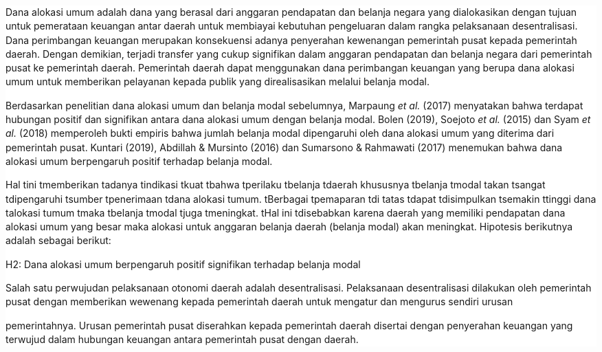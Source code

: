 <p><span class="font8">Dana alokasi umum adalah dana yang berasal dari anggaran pendapatan dan belanja negara yang dialokasikan dengan tujuan untuk pemerataan keuangan antar daerah untuk membiayai kebutuhan pengeluaran dalam rangka pelaksanaan desentralisasi. Dana perimbangan keuangan merupakan konsekuensi adanya penyerahan kewenangan pemerintah pusat kepada pemerintah daerah. Dengan demikian, terjadi transfer yang cukup signifikan dalam anggaran pendapatan dan belanja negara dari pemerintah pusat ke pemerintah daerah. Pemerintah daerah dapat menggunakan dana perimbangan keuangan yang berupa dana alokasi umum untuk memberikan pelayanan kepada publik yang direalisasikan melalui belanja modal.</span></p>
<p><span class="font8">Berdasarkan penelitian dana alokasi umum dan belanja modal sebelumnya, Marpaung </span><span class="font8" style="font-style:italic;">et al.</span><span class="font8"> (2017) menyatakan bahwa terdapat hubungan positif dan signifikan antara dana alokasi umum dengan belanja modal. Bolen (2019), Soejoto </span><span class="font8" style="font-style:italic;">et al. </span><span class="font8">(2015) dan Syam </span><span class="font8" style="font-style:italic;">et al.</span><span class="font8"> (2018) memperoleh bukti empiris bahwa jumlah belanja modal dipengaruhi oleh dana alokasi umum yang diterima dari pemerintah pusat. Kuntari (2019), Abdillah &amp;&nbsp;Mursinto (2016) dan Sumarsono &amp;&nbsp;Rahmawati (2017) menemukan bahwa dana alokasi umum berpengaruh positif terhadap belanja modal.</span></p>
<p><span class="font8">Hal </span><span class="font3">t</span><span class="font8">ini </span><span class="font3">t</span><span class="font8">memberikan </span><span class="font3">t</span><span class="font8">adanya </span><span class="font3">t</span><span class="font8">indikasi </span><span class="font3">t</span><span class="font8">kuat </span><span class="font3">t</span><span class="font8">bahwa </span><span class="font3">t</span><span class="font8">perilaku </span><span class="font3">t</span><span class="font8">belanja </span><span class="font3">t</span><span class="font8">daerah khususnya </span><span class="font3">t</span><span class="font8">belanja </span><span class="font3">t</span><span class="font8">modal </span><span class="font3">t</span><span class="font8">akan </span><span class="font3">t</span><span class="font8">sangat </span><span class="font3">t</span><span class="font8">dipengaruhi </span><span class="font3">t</span><span class="font8">sumber </span><span class="font3">t</span><span class="font8">penerimaan </span><span class="font3">t</span><span class="font8">dana alokasi </span><span class="font3">t</span><span class="font8">umum. </span><span class="font3">t</span><span class="font8">Berbagai </span><span class="font3">t</span><span class="font8">pemaparan </span><span class="font3">t</span><span class="font8">di </span><span class="font3">t</span><span class="font8">atas </span><span class="font3">t</span><span class="font8">dapat </span><span class="font3">t</span><span class="font8">disimpulkan </span><span class="font3">t</span><span class="font8">semakin </span><span class="font3">t</span><span class="font8">tinggi dana </span><span class="font3">t</span><span class="font8">alokasi </span><span class="font3">t</span><span class="font8">umum </span><span class="font3">t</span><span class="font8">maka </span><span class="font3">t</span><span class="font8">belanja </span><span class="font3">t</span><span class="font8">modal </span><span class="font3">t</span><span class="font8">juga </span><span class="font3">t</span><span class="font8">meningkat. </span><span class="font3">t</span><span class="font8">Hal ini </span><span class="font3">t</span><span class="font8">disebabkan karena daerah yang memiliki pendapatan dana alokasi umum yang besar maka alokasi untuk anggaran belanja daerah (belanja modal) akan meningkat. Hipotesis berikutnya adalah sebagai berikut:</span></p>
<p><span class="font8">H</span><span class="font4">2</span><span class="font8">: Dana alokasi umum berpengaruh positif signifikan terhadap belanja modal</span></p>
<p><span class="font8">Salah satu perwujudan pelaksanaan otonomi daerah adalah desentralisasi. Pelaksanaan desentralisasi dilakukan oleh pemerintah pusat dengan memberikan wewenang kepada pemerintah daerah untuk mengatur dan mengurus sendiri urusan</span></p>
<p><span class="font8">pemerintahnya. Urusan pemerintah pusat diserahkan kepada pemerintah daerah disertai dengan penyerahan keuangan yang terwujud dalam hubungan keuangan antara pemerintah pusat dengan daerah.</span></p>